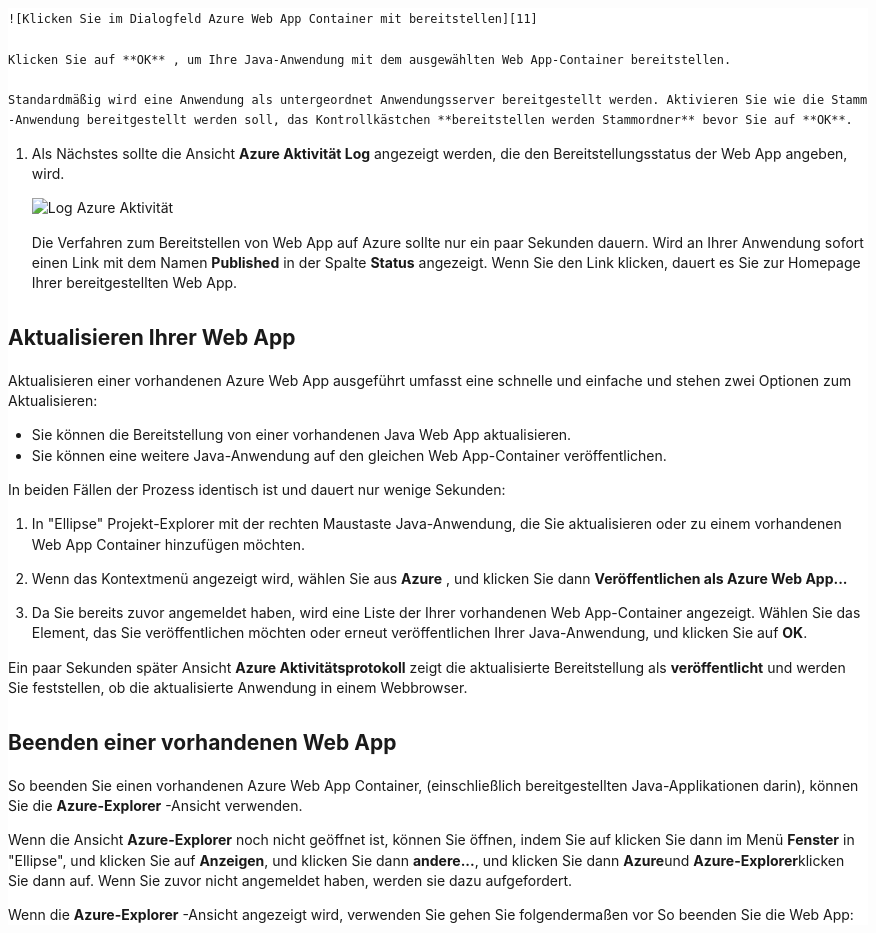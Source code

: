     ![Klicken Sie im Dialogfeld Azure Web App Container mit bereitstellen][11]

    Klicken Sie auf **OK** , um Ihre Java-Anwendung mit dem ausgewählten Web App-Container bereitstellen.

    Standardmäßig wird eine Anwendung als untergeordnet Anwendungsserver bereitgestellt werden. Aktivieren Sie wie die Stamm-Anwendung bereitgestellt werden soll, das Kontrollkästchen **bereitstellen werden Stammordner** bevor Sie auf **OK**.

1. Als Nächstes sollte die Ansicht **Azure Aktivität Log** angezeigt werden, die den Bereitstellungsstatus der Web App angeben, wird.

    ![Log Azure Aktivität][12]

    Die Verfahren zum Bereitstellen von Web App auf Azure sollte nur ein paar Sekunden dauern. Wird an Ihrer Anwendung sofort einen Link mit dem Namen **Published** in der Spalte **Status** angezeigt. Wenn Sie den Link klicken, dauert es Sie zur Homepage Ihrer bereitgestellten Web App.

## <a name="updating-your-web-app"></a>Aktualisieren Ihrer Web App

Aktualisieren einer vorhandenen Azure Web App ausgeführt umfasst eine schnelle und einfache und stehen zwei Optionen zum Aktualisieren:

* Sie können die Bereitstellung von einer vorhandenen Java Web App aktualisieren.
* Sie können eine weitere Java-Anwendung auf den gleichen Web App-Container veröffentlichen.

In beiden Fällen der Prozess identisch ist und dauert nur wenige Sekunden:

1. In "Ellipse" Projekt-Explorer mit der rechten Maustaste Java-Anwendung, die Sie aktualisieren oder zu einem vorhandenen Web App Container hinzufügen möchten.

1. Wenn das Kontextmenü angezeigt wird, wählen Sie aus **Azure** , und klicken Sie dann **Veröffentlichen als Azure Web App...**

1. Da Sie bereits zuvor angemeldet haben, wird eine Liste der Ihrer vorhandenen Web App-Container angezeigt. Wählen Sie das Element, das Sie veröffentlichen möchten oder erneut veröffentlichen Ihrer Java-Anwendung, und klicken Sie auf **OK**.

Ein paar Sekunden später Ansicht **Azure Aktivitätsprotokoll** zeigt die aktualisierte Bereitstellung als **veröffentlicht** und werden Sie feststellen, ob die aktualisierte Anwendung in einem Webbrowser.

## <a name="stopping-an-existing-web-app"></a>Beenden einer vorhandenen Web App

So beenden Sie einen vorhandenen Azure Web App Container, (einschließlich bereitgestellten Java-Applikationen darin), können Sie die **Azure-Explorer** -Ansicht verwenden.

Wenn die Ansicht **Azure-Explorer** noch nicht geöffnet ist, können Sie öffnen, indem Sie auf klicken Sie dann im Menü **Fenster** in "Ellipse", und klicken Sie auf **Anzeigen**, und klicken Sie dann **andere...**, und klicken Sie dann **Azure**und **Azure-Explorer**klicken Sie dann auf. Wenn Sie zuvor nicht angemeldet haben, werden sie dazu aufgefordert.

Wenn die **Azure-Explorer** -Ansicht angezeigt wird, verwenden Sie gehen Sie folgendermaßen vor So beenden Sie die Web App: 


[Azure-Toolkit für "Ellipse"]: ../azure-toolkit-for-eclipse.md
[Azure-Toolkit für IntelliJ]: ../azure-toolkit-for-intellij.md
[Create a Hello World Web App for Azure in Eclipse]: ./app-service-web-eclipse-create-hello-world-web-app.md
[Erstellen einer Hallo Welt Web App für Azure in IntelliJ]: ./app-service-web-intellij-create-hello-world-web-app.md
[Installieren des Azure-Toolkits für "Ellipse"]: ../azure-toolkit-for-eclipse-installation.md
[Installieren des Azure-Toolkits für IntelliJ]: ../azure-toolkit-for-intellij-installation.md
[Was ist neu in der Azure-Toolkit für "Ellipse"]: ../azure-toolkit-for-eclipse-whats-new.md
[Was ist neu in der Azure-Toolkit für IntelliJ]: ../azure-toolkit-for-intellij-whats-new.md
[Azure Java-Entwicklercenter]: https://azure.microsoft.com/develop/java/
[Web Apps (Übersicht)]: ./app-service-web-overview.md
[01]: ./media/app-service-web-eclipse-create-hello-world-web-app/01-Web-Page.png
[02]: ./media/app-service-web-eclipse-create-hello-world-web-app/02-Dynamic-Web-Project.png
[03]: ./media/app-service-web-eclipse-create-hello-world-web-app/03-Context-Menu.png
[04]: ./media/app-service-web-eclipse-create-hello-world-web-app/04-Log-In-Dialog.png
[05]: ./media/app-service-web-eclipse-create-hello-world-web-app/05-Manage-Subscriptions-Dialog.png
[06]: ./media/app-service-web-eclipse-create-hello-world-web-app/06-Deploy-To-Azure-Web-Container.png
[07a]: ./media/app-service-web-eclipse-create-hello-world-web-app/07a-New-Web-App-Container-Dialog.png
[07b]: ./media/app-service-web-eclipse-create-hello-world-web-app/07b-New-Web-App-Container-Dialog.png
[08]: ./media/app-service-web-eclipse-create-hello-world-web-app/08-New-Resource-Group-Dialog.png
[09]: ./media/app-service-web-eclipse-create-hello-world-web-app/09-New-Service-Plan-Dialog.png
[10]: ./media/app-service-web-eclipse-create-hello-world-web-app/10-Completed-Web-App-Container-Dialog.png
[11]: ./media/app-service-web-eclipse-create-hello-world-web-app/11-Completed-Deploy-Dialog.png
[12]: ./media/app-service-web-eclipse-create-hello-world-web-app/12-Activity-Log-View.png
[13]: ./media/app-service-web-eclipse-create-hello-world-web-app/13-Azure-Explorer-Web-App.png
[14]: ./media/app-service-web-eclipse-create-hello-world-web-app/14-publishDropdownButton.png
[15]: ./media/app-service-web-eclipse-create-hello-world-web-app/15-New-Azure-Web-Container.png